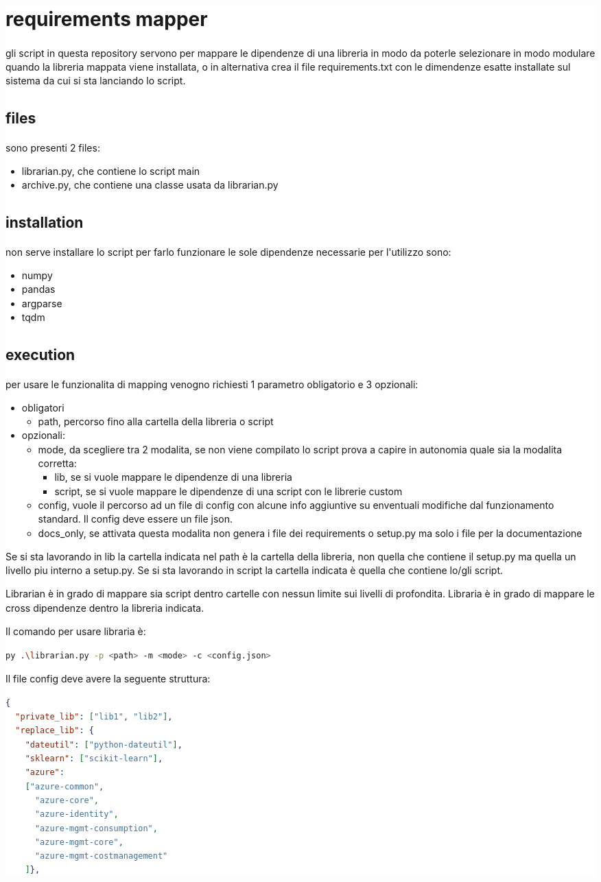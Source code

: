 # requirements mapper
gli script in questa repository servono per mappare le dipendenze di una libreria in modo da poterle selezionare
in modo modulare quando la libreria mappata viene installata, o in alternativa crea il file requirements.txt con
le dimendenze esatte installate sul sistema da cui si sta lanciando lo script.

## files
sono presenti 2 files:
- librarian.py, che contiene lo script main
- archive.py, che contiene una classe usata da librarian.py

## installation
non serve installare lo script per farlo funzionare
le sole dipendenze necessarie per l'utilizzo sono:
- numpy
- pandas
- argparse
- tqdm

## execution
per usare le funzionalita di mapping venogno richiesti 1 parametro obligatorio e 3 opzionali:
- obligatori
  - path, percorso fino alla cartella della libreria o script
- opzionali:
  - mode, da scegliere tra 2 modalita, se non viene compilato lo script prova a capire in autonomia quale sia la modalita corretta:
    - lib, se si vuole mappare le dipendenze di una libreria
    - script, se si vuole mappare le dipendenze di una script con le librerie custom
  - config, vuole il percorso ad un file di config con alcune info aggiuntive su enventuali modifiche dal funzionamento standard. Il config deve essere un file json.
  - docs_only, se attivata questa modalita non genera i file dei requirements o setup.py ma solo i file per la documentazione

Se si sta lavorando in lib la cartella indicata nel path è la cartella della libreria, non quella che contiene il setup.py ma quella un livello piu interno a setup.py.
Se si sta lavorando in script la cartella indicata è quella che contiene lo/gli script.

Librarian è in grado di mappare sia script dentro cartelle con nessun limite sui livelli di profondita.
Libraria è in grado di mappare le cross dipendenze dentro la libreria indicata.

Il comando per usare libraria è:
```bash
py .\librarian.py -p <path> -m <mode> -c <config.json>
```

Il file config deve avere la seguente struttura:
```json
{
  "private_lib": ["lib1", "lib2"],
  "replace_lib": {
    "dateutil": ["python-dateutil"],
    "sklearn": ["scikit-learn"],
    "azure":
    ["azure-common",
      "azure-core",
      "azure-identity",
      "azure-mgmt-consumption",
      "azure-mgmt-core",
      "azure-mgmt-costmanagement"
    ]},
```